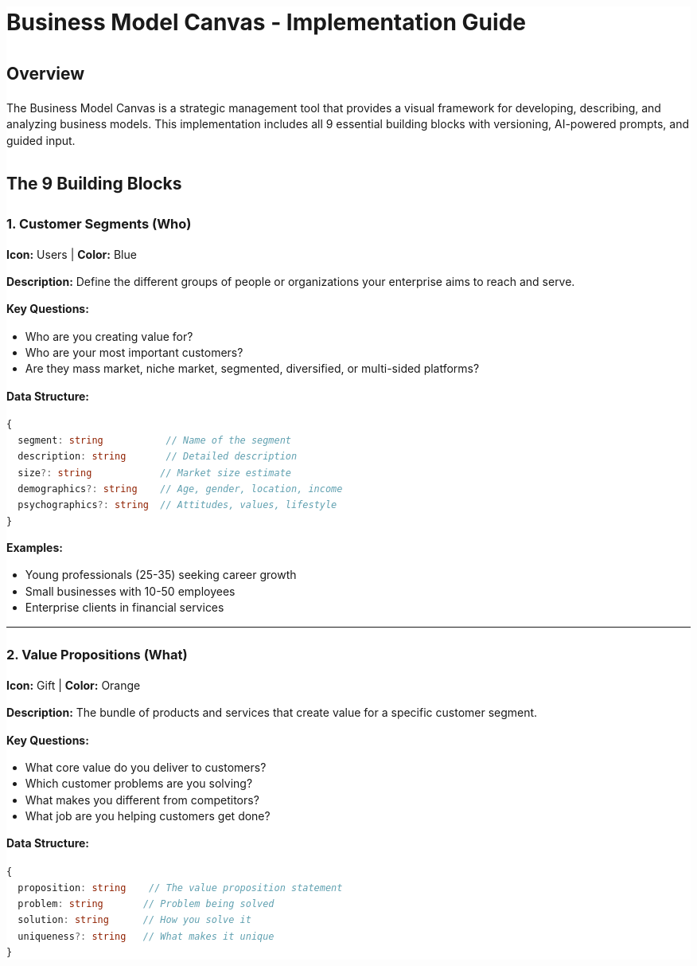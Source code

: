 # Business Model Canvas - Implementation Guide

## Overview
The Business Model Canvas is a strategic management tool that provides a visual framework for developing, describing, and analyzing business models. This implementation includes all 9 essential building blocks with versioning, AI-powered prompts, and guided input.

## The 9 Building Blocks

### 1. **Customer Segments** (Who)
**Icon:** Users | **Color:** Blue

**Description:** Define the different groups of people or organizations your enterprise aims to reach and serve.

**Key Questions:**
- Who are you creating value for?
- Who are your most important customers?
- Are they mass market, niche market, segmented, diversified, or multi-sided platforms?

**Data Structure:**
```typescript
{
  segment: string           // Name of the segment
  description: string       // Detailed description
  size?: string            // Market size estimate
  demographics?: string    // Age, gender, location, income
  psychographics?: string  // Attitudes, values, lifestyle
}
```

**Examples:**
- Young professionals (25-35) seeking career growth
- Small businesses with 10-50 employees
- Enterprise clients in financial services

---

### 2. **Value Propositions** (What)
**Icon:** Gift | **Color:** Orange

**Description:** The bundle of products and services that create value for a specific customer segment.

**Key Questions:**
- What core value do you deliver to customers?
- Which customer problems are you solving?
- What makes you different from competitors?
- What job are you helping customers get done?

**Data Structure:**
```typescript
{
  proposition: string    // The value proposition statement
  problem: string       // Problem being solved
  solution: string      // How you solve it
  uniqueness?: string   // What makes it unique
}
```
